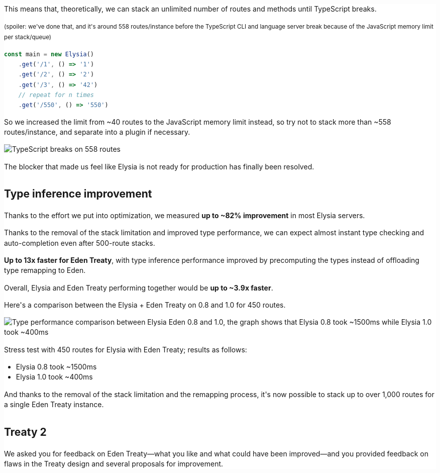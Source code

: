 This means that, theoretically, we can stack an unlimited number of routes and methods until TypeScript breaks.

<small class="opacity-50">(spoiler: we've done that, and it's around 558 routes/instance before the TypeScript CLI and language server break because of the JavaScript memory limit per stack/queue)</small>

```typescript
const main = new Elysia()
    .get('/1', () => '1')
    .get('/2', () => '2')
    .get('/3', () => '42')
    // repeat for n times
    .get('/550', () => '550')
```

So we increased the limit from ~40 routes to the JavaScript memory limit instead, so try not to stack more than ~558 routes/instance, and separate into a plugin if necessary.

![TypeScript breaks on 558 routes](/blog/elysia-10/558-ts-limit.webp)

The blocker that made us feel like Elysia is not ready for production has finally been resolved.

## Type inference improvement

Thanks to the effort we put into optimization, we measured **up to ~82% improvement** in most Elysia servers.

Thanks to the removal of the stack limitation and improved type performance, we can expect almost instant type checking and auto-completion even after 500-route stacks.

<video controls>
    <source src="/blog/elysia-10/type-demo.mp4" />
</video>

**Up to 13x faster for Eden Treaty**, with type inference performance improved by precomputing the types instead of offloading type remapping to Eden.

Overall, Elysia and Eden Treaty performing together would be **up to ~3.9x faster**.

Here's a comparison between the Elysia + Eden Treaty on 0.8 and 1.0 for 450 routes.

![Type performance comparison between Elysia Eden 0.8 and 1.0, the graph shows that Elysia 0.8 took ~1500ms while Elysia 1.0 took ~400ms](/blog/elysia-10/ely-comparison.webp)

Stress test with 450 routes for Elysia with Eden Treaty; results as follows:
- Elysia 0.8 took ~1500ms
- Elysia 1.0 took ~400ms

And thanks to the removal of the stack limitation and the remapping process, it's now possible to stack up to over 1,000 routes for a single Eden Treaty instance.

## Treaty 2

We asked you for feedback on Eden Treaty—what you like and what could have been improved—and you provided feedback on flaws in the Treaty design and several proposals for improvement.
